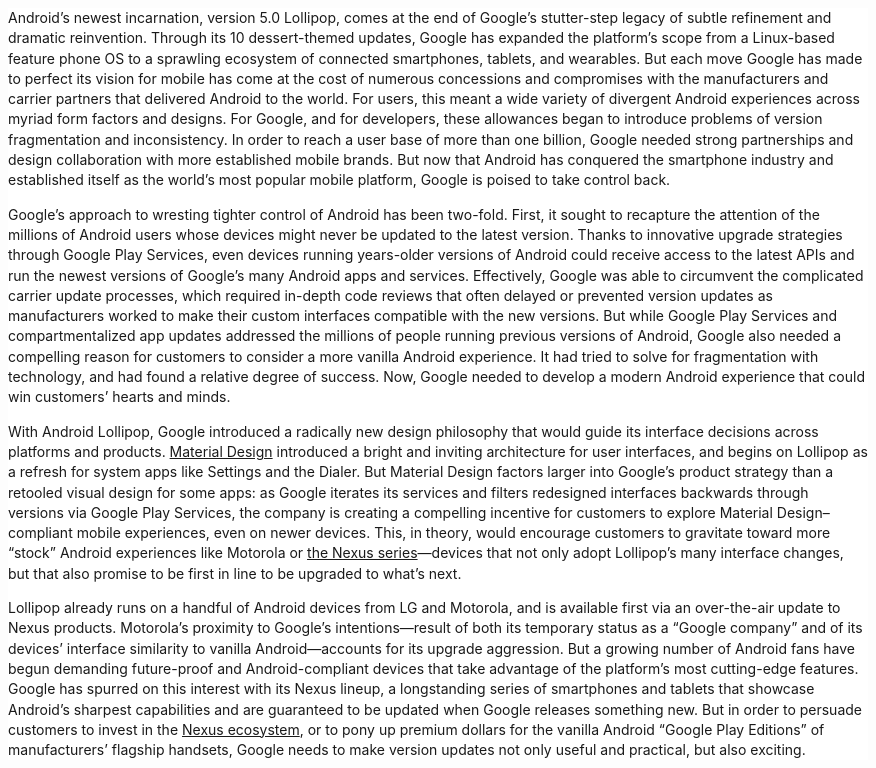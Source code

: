Android’s newest incarnation, version 5.0 Lollipop, comes at the end of Google’s stutter-step legacy of subtle refinement and dramatic reinvention. Through its 10 dessert-themed updates, Google has expanded the platform’s scope from a Linux-based feature phone OS to a sprawling ecosystem of connected smartphones, tablets, and wearables. But each move Google has made to perfect its vision for mobile has come at the cost of numerous concessions and compromises with the manufacturers and carrier partners that delivered Android to the world. For users, this meant a wide variety of divergent Android experiences across myriad form factors and designs. For Google, and for developers, these allowances began to introduce problems of version fragmentation and inconsistency. In order to reach a user base of more than one billion, Google needed strong partnerships and design collaboration with more established mobile brands. But now that Android has conquered the smartphone industry and established itself as the world’s most popular mobile platform, Google is poised to take control back.

Google’s approach to wresting tighter control of Android has been two-fold. First, it sought to recapture the attention of the millions of Android users whose devices might never be updated to the latest version. Thanks to innovative upgrade strategies through Google Play Services, even devices running years-older versions of Android could receive access to the latest APIs and run the newest versions of Google’s many Android apps and services. Effectively, Google was able to circumvent the complicated carrier update processes, which required in-depth code reviews that often delayed or prevented version updates as manufacturers worked to make their custom interfaces compatible with the new versions. But while Google Play Services and compartmentalized app updates addressed the millions of people running previous versions of Android, Google also needed a compelling reason for customers to consider a more vanilla Android experience. It had tried to solve for fragmentation with technology, and had found a relative degree of success. Now, Google needed to develop a modern Android experience that could win customers’ hearts and minds.

With Android Lollipop, Google introduced a radically new design philosophy that would guide its interface decisions across platforms and products. [Material Design](/2014/11/11/android-everywhere-material-design/) introduced a bright and inviting architecture for user interfaces, and begins on Lollipop as a refresh for system apps like Settings and the Dialer. But Material Design factors larger into Google’s product strategy than a retooled visual design for some apps: as Google iterates its services and filters redesigned interfaces backwards through versions via Google Play Services, the company is creating a compelling incentive for customers to explore Material Design–compliant mobile experiences, even on newer devices. This, in theory, would encourage customers to gravitate toward more “stock” Android experiences like Motorola or [the Nexus series](http://www.punchkick.com/blog/2014/10/15/more-android-than-android-google-launches-nexus-6-as-androids-poster-child)—devices that not only adopt Lollipop’s many interface changes, but that also promise to be first in line to be upgraded to what’s next.

Lollipop already runs on a handful of Android devices from LG and Motorola, and is available first via an over-the-air update to Nexus products. Motorola’s proximity to Google’s intentions—result of both its temporary status as a “Google company” and of its devices’ interface similarity to vanilla Android—accounts for its upgrade aggression. But a growing number of Android fans have begun demanding future-proof and Android-compliant devices that take advantage of the platform’s most cutting-edge features. Google has spurred on this interest with its Nexus lineup, a longstanding series of smartphones and tablets that showcase Android’s sharpest capabilities and are guaranteed to be updated when Google releases something new. But in order to persuade customers to invest in the [Nexus ecosystem](http://www.punchkick.com/blog/2014/10/15/more-android-than-android-google-debuts-nexus-9-to-counter-the-ipad), or to pony up premium dollars for the vanilla Android “Google Play Editions” of manufacturers’ flagship handsets, Google needs to make version updates not only useful and practical, but also exciting.
